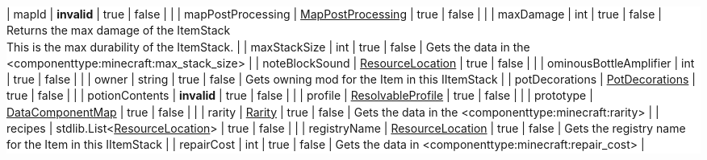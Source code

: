| mapId                       | **invalid**                                                                                                | true       | false      |                                                                                                                                                                                                                                        |
| mapPostProcessing           | [MapPostProcessing](/vanilla/api/item/component/MapPostProcessing)                                         | true       | false      |                                                                                                                                                                                                                                        |
| maxDamage                   | int                                                                                                        | true       | false      | Returns the max damage of the ItemStack <br />  This is the max durability of the ItemStack.                                                                                                                                           |
| maxStackSize                | int                                                                                                        | true       | false      | Gets the data in the &lt;componenttype:minecraft:max_stack_size&gt;                                                                                                                                                                    |
| noteBlockSound              | [ResourceLocation](/vanilla/api/resource/ResourceLocation)                                                 | true       | false      |                                                                                                                                                                                                                                        |
| ominousBottleAmplifier      | int                                                                                                        | true       | false      |                                                                                                                                                                                                                                        |
| owner                       | string                                                                                                     | true       | false      | Gets owning mod for the Item in this IItemStack                                                                                                                                                                                        |
| potDecorations              | [PotDecorations](/vanilla/api/item/component/PotDecorations)                                               | true       | false      |                                                                                                                                                                                                                                        |
| potionContents              | **invalid**                                                                                                | true       | false      |                                                                                                                                                                                                                                        |
| profile                     | [ResolvableProfile](/vanilla/api/item/component/ResolvableProfile)                                         | true       | false      |                                                                                                                                                                                                                                        |
| prototype                   | [DataComponentMap](/vanilla/api/component/DataComponentMap)                                                | true       | false      |                                                                                                                                                                                                                                        |
| rarity                      | [Rarity](/vanilla/api/item/property/Rarity)                                                                | true       | false      | Gets the data in the &lt;componenttype:minecraft:rarity&gt;                                                                                                                                                                            |
| recipes                     | stdlib.List&lt;[ResourceLocation](/vanilla/api/resource/ResourceLocation)&gt;                              | true       | false      |                                                                                                                                                                                                                                        |
| registryName                | [ResourceLocation](/vanilla/api/resource/ResourceLocation)                                                 | true       | false      | Gets the registry name for the Item in this IItemStack                                                                                                                                                                                 |
| repairCost                  | int                                                                                                        | true       | false      | Gets the data in &lt;componenttype:minecraft:repair_cost&gt;                                                                                                                                                                           |